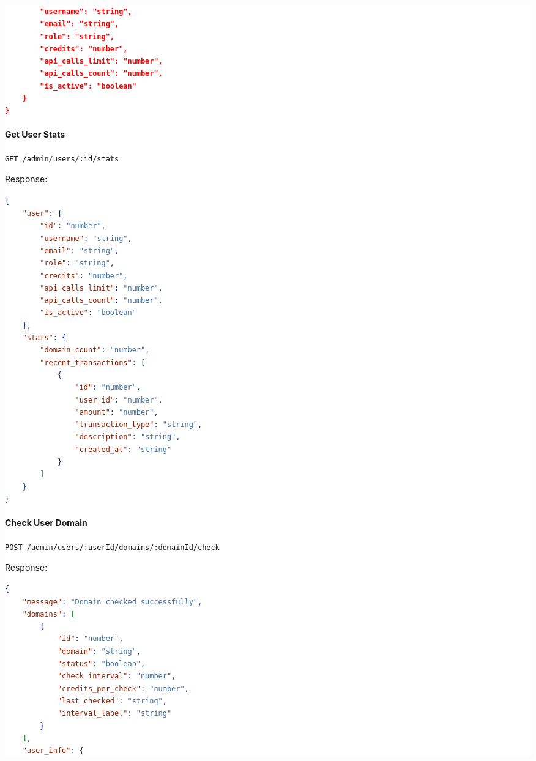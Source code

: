 ```json
        "username": "string",
        "email": "string",
        "role": "string",
        "credits": "number",
        "api_calls_limit": "number",
        "api_calls_count": "number",
        "is_active": "boolean"
    }
}
```

#### Get User Stats
```
GET /admin/users/:id/stats
```
Response:
```json
{
    "user": {
        "id": "number",
        "username": "string",
        "email": "string",
        "role": "string",
        "credits": "number",
        "api_calls_limit": "number",
        "api_calls_count": "number",
        "is_active": "boolean"
    },
    "stats": {
        "domain_count": "number",
        "recent_transactions": [
            {
                "id": "number",
                "user_id": "number",
                "amount": "number",
                "transaction_type": "string",
                "description": "string",
                "created_at": "string"
            }
        ]
    }
}
```

#### Check User Domain
```
POST /admin/users/:userId/domains/:domainId/check
```
Response:
```json
{
    "message": "Domain checked successfully",
    "domains": [
        {
            "id": "number",
            "domain": "string",
            "status": "boolean",
            "check_interval": "number",
            "credits_per_check": "number",
            "last_checked": "string",
            "interval_label": "string"
        }
    ],
    "user_info": {
```